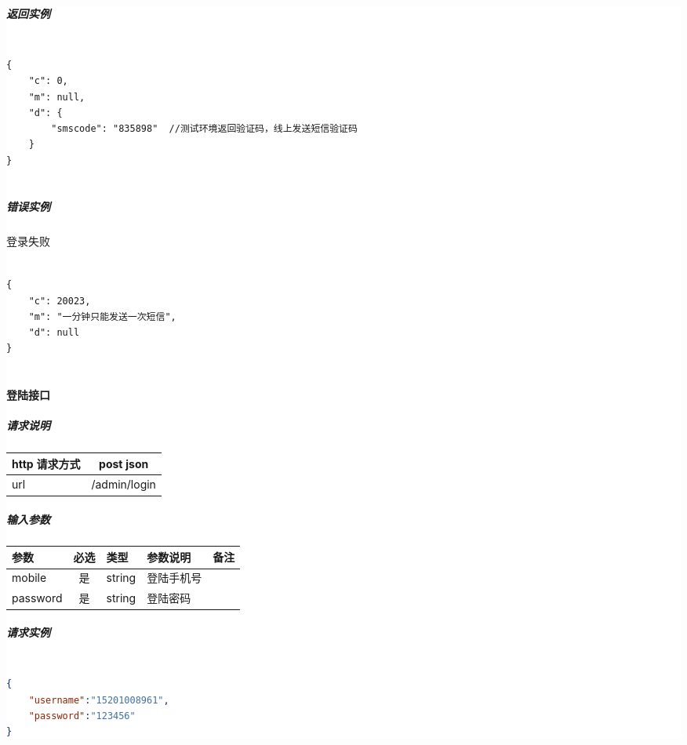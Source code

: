 
#####  返回实例

```

{
    "c": 0,
    "m": null,
    "d": {
        "smscode": "835898"  //测试环境返回验证码，线上发送短信验证码
    }
}


```

#####  错误实例


登录失败

```

{
    "c": 20023,
    "m": "一分钟只能发送一次短信",
    "d": null
}


```

####  登陆接口

##### 请求说明

| http 请求方式          | post   json           |
|:------------- |:---------------:|
| url      |/admin/login |


#####  输入参数

| 参数          |必选             | 类型       | 参数说明        | 备注          |
|:-------------|:---------------:|:-------------|:-------------|:-------------|
| mobile   | 是 | string  |  登陆手机号 |  |
| password   | 是 | string  |  登陆密码 |  |


##### 请求实例

```json

{
    "username":"15201008961",
    "password":"123456"
}

```
